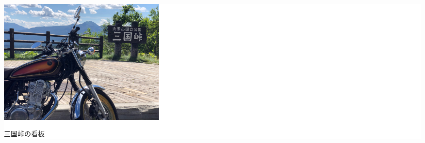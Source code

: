 <img src="/assets/images/moto-HT2020/IMG_4679.jpeg" width="320px">
</a>
<p>三国峠の看板</p>
</div>

<div class="post-img">
<a href="/assets/images/moto-HT2020/IMG_4659.jpeg">